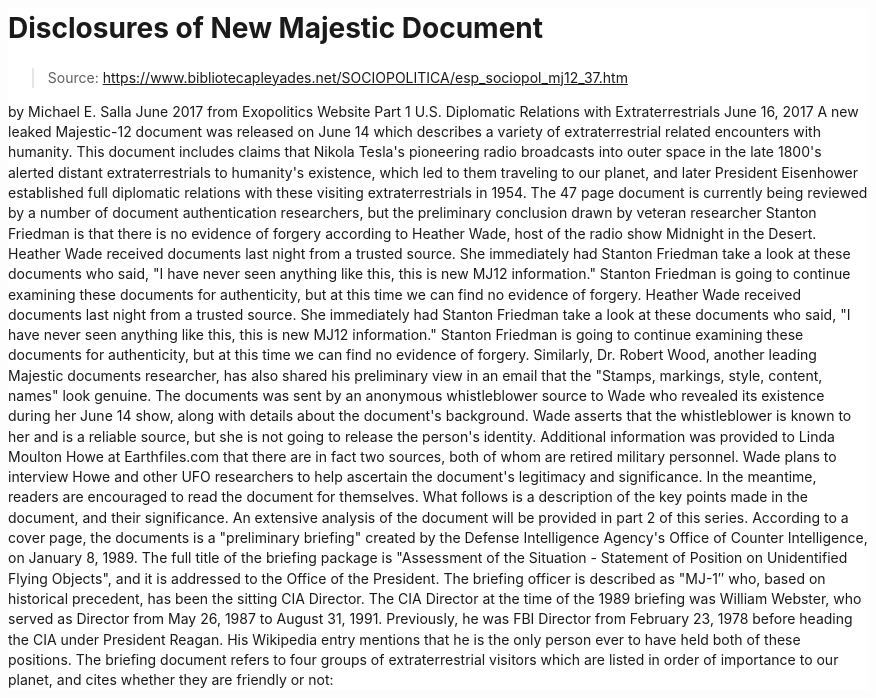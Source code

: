 # Disclosures of New Majestic Document

> Source: https://www.bibliotecapleyades.net/SOCIOPOLITICA/esp_sociopol_mj12_37.htm

by Michael E. Salla June 2017
from Exopolitics Website
Part 1
U.S. Diplomatic Relations with Extraterrestrials
June 16, 2017
A new leaked Majestic-12 document was released on June 14 which describes a variety of extraterrestrial related encounters with humanity.
This document includes claims that Nikola Tesla's pioneering radio broadcasts into outer space in the late 1800's alerted distant extraterrestrials to humanity's existence, which led to them traveling to our planet, and later President Eisenhower established full diplomatic relations with these visiting extraterrestrials in 1954.
The 47 page document is currently being reviewed by a number of document authentication researchers, but the preliminary conclusion drawn by veteran researcher Stanton Friedman is that there is no evidence of forgery according to Heather Wade, host of the radio show Midnight in the Desert.
Heather Wade received documents last night from a trusted source. She immediately had Stanton Friedman take a look at these documents who said, "I have never seen anything like this, this is new MJ12 information." Stanton Friedman is going to continue examining these documents for authenticity, but at this time we can find no evidence of forgery.
Heather Wade received documents last night from a trusted source. She immediately had Stanton Friedman take a look at these documents who said,
"I have never seen anything like this, this is new MJ12 information."
Stanton Friedman is going to continue examining these documents for authenticity, but at this time we can find no evidence of forgery.
Similarly, Dr. Robert Wood, another leading Majestic documents researcher, has also shared his preliminary view in an email that the "Stamps, markings, style, content, names" look genuine.
The documents was sent by an anonymous whistleblower source to Wade who revealed its existence during her June 14 show, along with details about the document's background.
Wade asserts that the whistleblower is known to her and is a reliable source, but she is not going to release the person's identity.
Additional information was provided to Linda Moulton Howe at Earthfiles.com that there are in fact two sources, both of whom are retired military personnel.
Wade plans to interview Howe and other UFO researchers to help ascertain the document's legitimacy and significance.
In the meantime, readers are encouraged to read the document for themselves. What follows is a description of the key points made in the document, and their significance.
An extensive analysis of the document will be provided in part 2 of this series.
According to a cover page, the documents is a "preliminary briefing" created by the Defense Intelligence Agency's Office of Counter Intelligence, on January 8, 1989.
The full title of the briefing package is "Assessment of the Situation - Statement of Position on Unidentified Flying Objects", and it is addressed to the Office of the President.
The briefing officer is described as "MJ-1″ who, based on historical precedent, has been the sitting CIA Director.
The CIA Director at the time of the 1989 briefing was William Webster, who served as Director from May 26, 1987 to August 31, 1991.
Previously, he was FBI Director from February 23, 1978 before heading the CIA under President Reagan. His Wikipedia entry mentions that he is the only person ever to have held both of these positions.
The briefing document refers to four groups of extraterrestrial visitors which are listed in order of importance to our planet, and cites whether they are friendly or not: